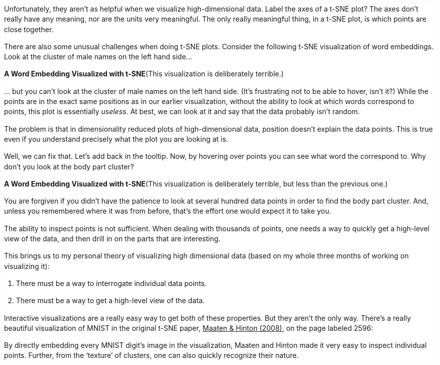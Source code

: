 Unfortunately, they aren’t as helpful when we visualize high-dimensional data. Label the axes of a t-SNE plot? The axes don’t really have any meaning, nor are the units very meaningful. The only really meaningful thing, in a t-SNE plot, is which points are close together.

There are also some unusual challenges when doing t-SNE plots. Consider the following t-SNE visualization of word embeddings. Look at the cluster of male names on the left hand side…





**A Word Embedding Visualized with t-SNE**(This visualization is deliberately terrible.)




… but you can’t look at the cluster of male names on the left hand side. (It’s frustrating not to be able to hover, isn’t it?) While the points are in the exact same positions as in our earlier visualization, without the ability to look at which words correspond to points, this plot is essentially *useless*. At best, we can look at it and say that the data probably isn’t random.

The problem is that in dimensionality reduced plots of high-dimensional data, position doesn’t explain the data points. This is true even if you understand precisely what the plot you are looking at is.

Well, we can fix that. Let’s add back in the tooltip. Now, by hovering over points you can see what word the correspond to. Why don’t you look at the body part cluster?





**A Word Embedding Visualized with t-SNE**(This visualization is deliberately terrible, but less than the previous one.)




You are forgiven if you didn’t have the patience to look at several hundred data points in order to find the body part cluster. And, unless you remembered where it was from before, that’s the effort one would expect it to take you.

The ability to inspect points is not sufficient. When dealing with thousands of points, one needs a way to quickly get a high-level view of the data, and then drill in on the parts that are interesting.

This brings us to my personal theory of visualizing high dimensional data (based on my whole three months of working on visualizing it):

1. There must be a way to interrogate individual data points.

1. There must be a way to get a high-level view of the data.


Interactive visualizations are a really easy way to get both of these properties. But they aren’t the only way. There’s a really beautiful visualization of MNIST in the original t-SNE paper, [Maaten & Hinton (2008)](http://jmlr.org/papers/volume9/vandermaaten08a/vandermaaten08a.pdf), on the page labeled 2596:



By directly embedding every MNIST digit’s image in the visualization, Maaten and Hinton made it very easy to inspect individual points. Further, from the ‘texture’ of clusters, one can also quickly recognize their nature.
